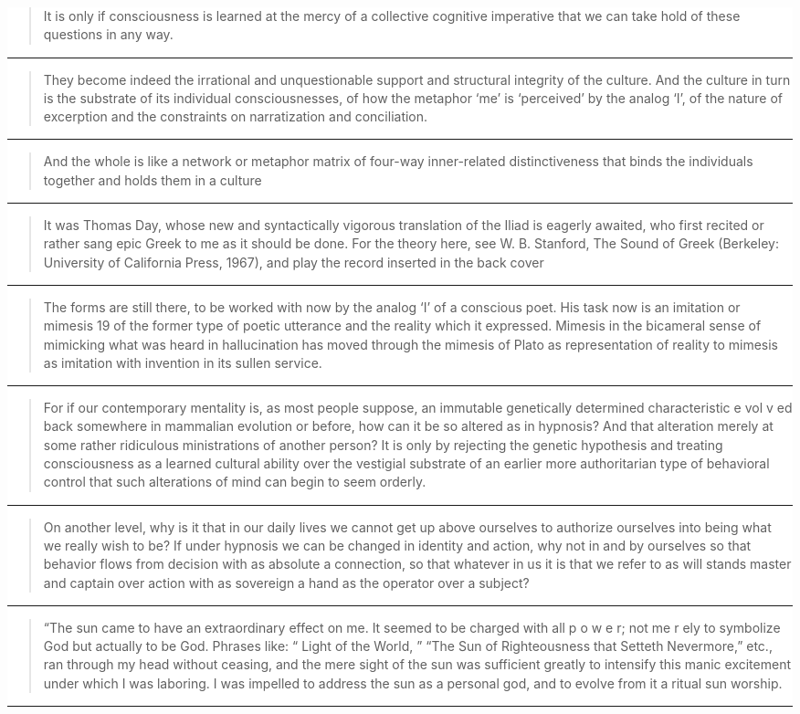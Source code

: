 > It is only if consciousness is learned at the mercy of a collective cognitive imperative that we can take hold of these questions in any way.

---

> They become indeed the irrational and unquestionable support and structural integrity of the culture. And the culture in turn is the substrate of its individual consciousnesses, of how the metaphor ‘me’ is ‘perceived’ by the analog ‘I’, of the nature of excerption and the constraints on narratization and conciliation.

---

> And the whole is like a network or metaphor matrix of four-way inner-related distinctiveness that binds the individuals together and holds them in a culture

---

> It was Thomas Day, whose new and syntactically vigorous translation of the Iliad is eagerly awaited, who first recited or rather sang epic Greek to me as it should be done. For the theory here, see W. B. Stanford, The Sound of Greek (Berkeley: University of California Press, 1967), and play the record inserted in the back cover

---

> The forms are still there, to be worked with now by the analog ‘I’ of a conscious poet. His task now is an imitation or mimesis 19 of the former type of poetic utterance and the reality which it expressed. Mimesis in the bicameral sense of mimicking what was heard in hallucination has moved through the mimesis of Plato as representation of reality to mimesis as imitation with invention in its sullen service.

---

> For if our contemporary mentality is, as most people suppose, an immutable genetically determined characteristic e vol v ed back somewhere in mammalian evolution or before, how can it be so altered as in hypnosis? And that alteration merely at some rather ridiculous ministrations of another person? It is only by rejecting the genetic hypothesis and treating consciousness as a learned cultural ability over the vestigial substrate of an earlier more authoritarian type of behavioral control that such alterations of mind can begin to seem orderly.

---

> On another level, why is it that in our daily lives we cannot get up above ourselves to authorize ourselves into being what we really wish to be? If under hypnosis we can be changed in identity and action, why not in and by ourselves so that behavior flows from decision with as absolute a connection, so that whatever in us it is that we refer to as will stands master and captain over action with as sovereign a hand as the operator over a subject?

---

> “The sun came to have an extraordinary effect on me. It seemed to be charged with all p o w e r; not me r ely to symbolize God but actually to be God. Phrases like: “ Light of the World, ” “The Sun of Righteousness that Setteth Nevermore,” etc., ran through my head without ceasing, and the mere sight of the sun was sufficient greatly to intensify this manic excitement under which I was laboring. I was impelled to address the sun as a personal god, and to evolve from it a ritual sun worship.

---
